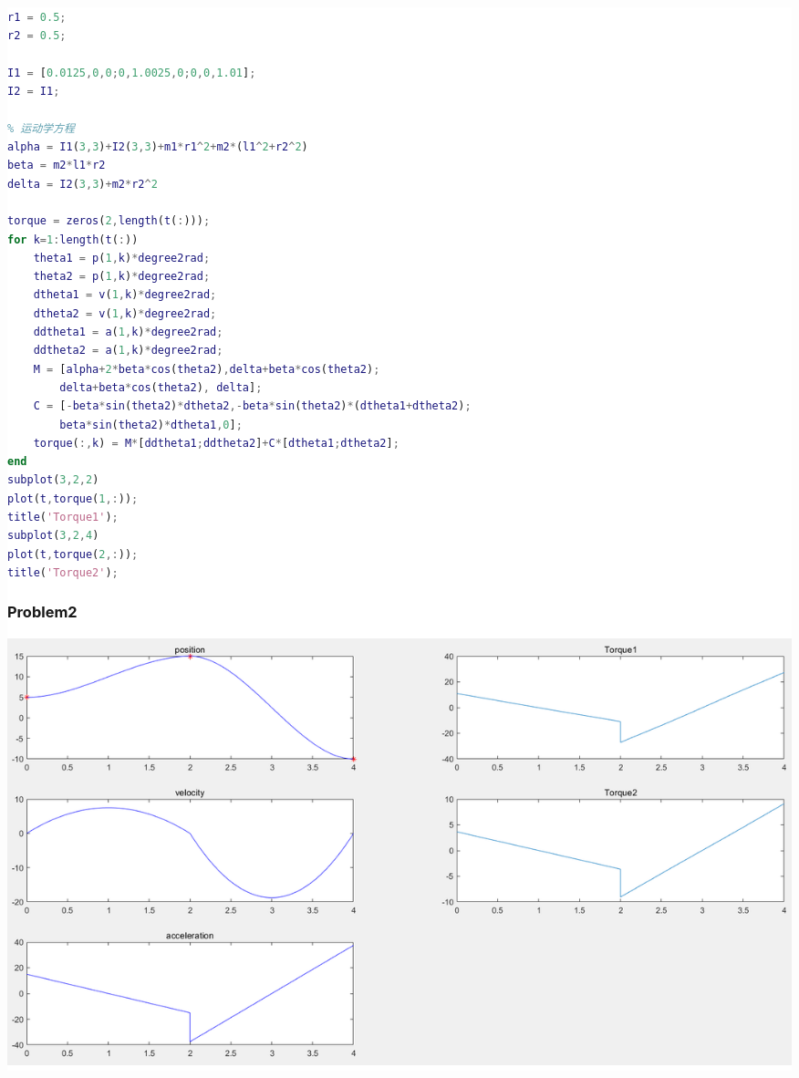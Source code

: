 ```matlab
r1 = 0.5;
r2 = 0.5;

I1 = [0.0125,0,0;0,1.0025,0;0,0,1.01];
I2 = I1;

% 运动学方程
alpha = I1(3,3)+I2(3,3)+m1*r1^2+m2*(l1^2+r2^2)
beta = m2*l1*r2
delta = I2(3,3)+m2*r2^2

torque = zeros(2,length(t(:)));
for k=1:length(t(:))
    theta1 = p(1,k)*degree2rad;
    theta2 = p(1,k)*degree2rad;
    dtheta1 = v(1,k)*degree2rad;
    dtheta2 = v(1,k)*degree2rad;
    ddtheta1 = a(1,k)*degree2rad;
    ddtheta2 = a(1,k)*degree2rad;
    M = [alpha+2*beta*cos(theta2),delta+beta*cos(theta2);
        delta+beta*cos(theta2), delta];
    C = [-beta*sin(theta2)*dtheta2,-beta*sin(theta2)*(dtheta1+dtheta2);
        beta*sin(theta2)*dtheta1,0];
    torque(:,k) = M*[ddtheta1;ddtheta2]+C*[dtheta1;dtheta2];
end
subplot(3,2,2)
plot(t,torque(1,:));
title('Torque1');
subplot(3,2,4)
plot(t,torque(2,:));
title('Torque2');
```

### Problem2

![image-20200507203402478](SZ170320207-刘健恒-作业13-14.assets/image-20200507203402478.png)
